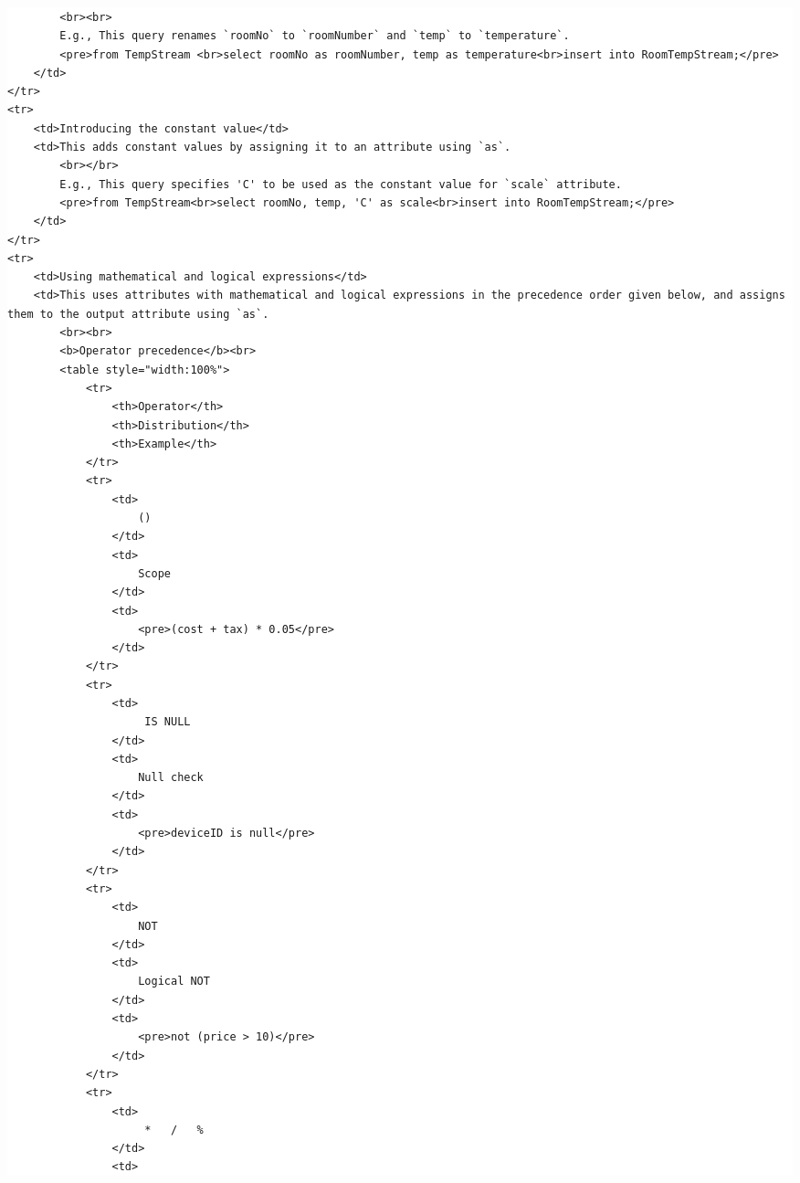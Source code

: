             <br><br>
            E.g., This query renames `roomNo` to `roomNumber` and `temp` to `temperature`.
            <pre>from TempStream <br>select roomNo as roomNumber, temp as temperature<br>insert into RoomTempStream;</pre>
        </td>
    </tr>
    <tr>
        <td>Introducing the constant value</td>
        <td>This adds constant values by assigning it to an attribute using `as`.
            <br></br>
            E.g., This query specifies 'C' to be used as the constant value for `scale` attribute. 
            <pre>from TempStream<br>select roomNo, temp, 'C' as scale<br>insert into RoomTempStream;</pre>
        </td>
    </tr>
    <tr>
        <td>Using mathematical and logical expressions</td>
        <td>This uses attributes with mathematical and logical expressions in the precedence order given below, and assigns them to the output attribute using `as`.
            <br><br>
            <b>Operator precedence</b><br>
            <table style="width:100%">
                <tr>
                    <th>Operator</th>
                    <th>Distribution</th>
                    <th>Example</th>
                </tr>
                <tr>
                    <td>
                        ()
                    </td>
                    <td>
                        Scope
                    </td>
                    <td>
                        <pre>(cost + tax) * 0.05</pre>
                    </td>
                </tr>
                <tr>
                    <td>
                         IS NULL
                    </td>
                    <td>
                        Null check
                    </td>
                    <td>
                        <pre>deviceID is null</pre>
                    </td>
                </tr>
                <tr>
                    <td>
                        NOT
                    </td>
                    <td>
                        Logical NOT
                    </td>
                    <td>
                        <pre>not (price > 10)</pre>
                    </td>
                </tr>
                <tr>
                    <td>
                         *   /   %  
                    </td>
                    <td>